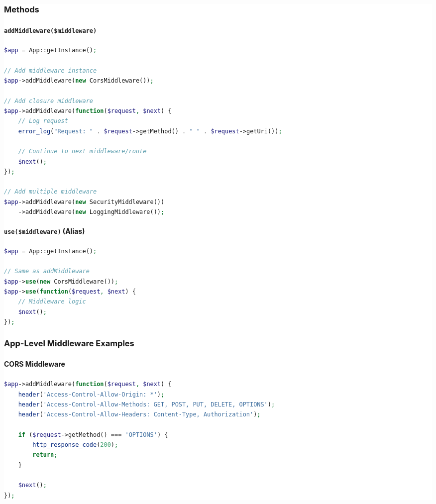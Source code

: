 ### Methods

#### `addMiddleware($middleware)`
```php
$app = App::getInstance();

// Add middleware instance
$app->addMiddleware(new CorsMiddleware());

// Add closure middleware
$app->addMiddleware(function($request, $next) {
    // Log request
    error_log("Request: " . $request->getMethod() . " " . $request->getUri());
    
    // Continue to next middleware/route
    $next();
});

// Add multiple middleware
$app->addMiddleware(new SecurityMiddleware())
    ->addMiddleware(new LoggingMiddleware());
```

#### `use($middleware)` (Alias)
```php
$app = App::getInstance();

// Same as addMiddleware
$app->use(new CorsMiddleware());
$app->use(function($request, $next) {
    // Middleware logic
    $next();
});
```

### App-Level Middleware Examples

#### CORS Middleware
```php
$app->addMiddleware(function($request, $next) {
    header('Access-Control-Allow-Origin: *');
    header('Access-Control-Allow-Methods: GET, POST, PUT, DELETE, OPTIONS');
    header('Access-Control-Allow-Headers: Content-Type, Authorization');
    
    if ($request->getMethod() === 'OPTIONS') {
        http_response_code(200);
        return;
    }
    
    $next();
});
```
